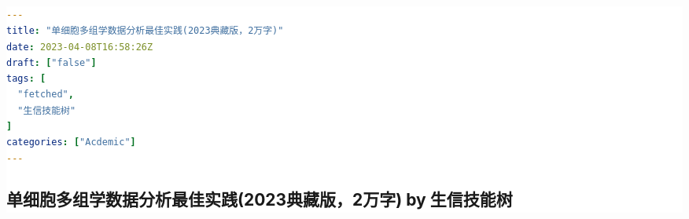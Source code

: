 ```yaml
---
title: "单细胞多组学数据分析最佳实践(2023典藏版，2万字)"
date: 2023-04-08T16:58:26Z
draft: ["false"]
tags: [
  "fetched",
  "生信技能树"
]
categories: ["Acdemic"]
---
```

单细胞多组学数据分析最佳实践(2023典藏版，2万字) by 生信技能树
------
